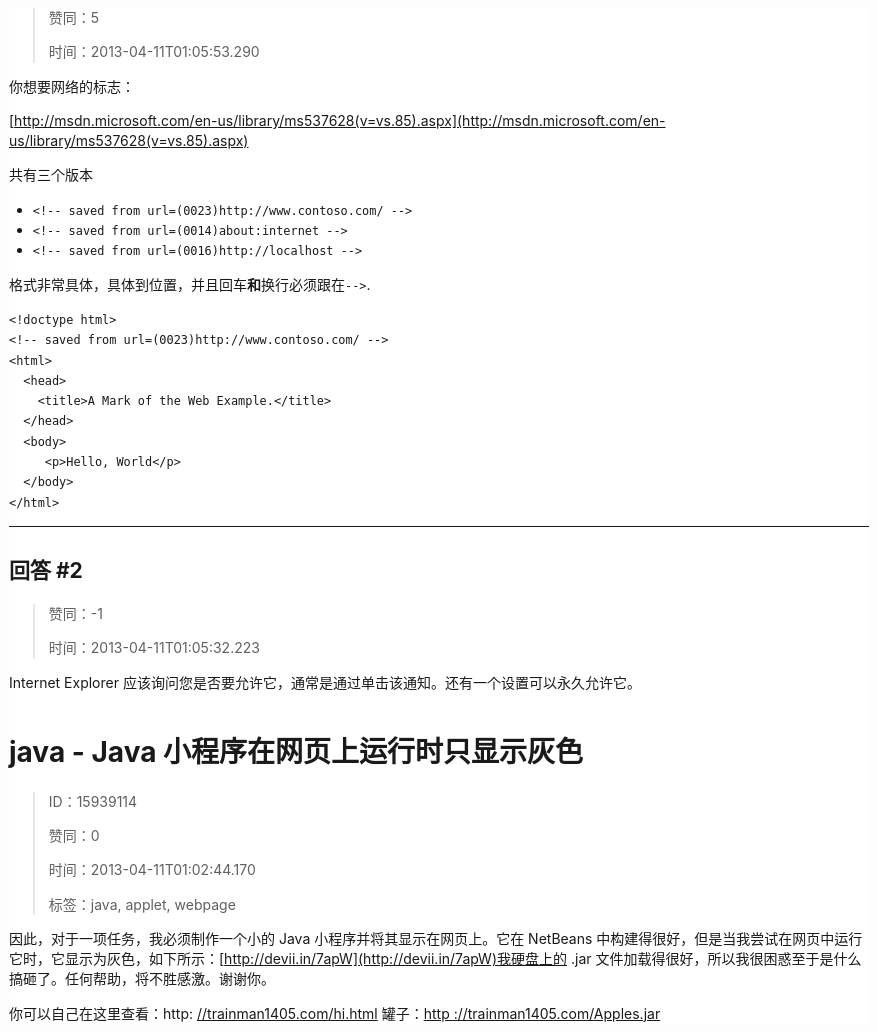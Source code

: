 > 赞同：5
> 
> 时间：2013-04-11T01:05:53.290

你想要网络的标志：

[http://msdn.microsoft.com/en-us/library/ms537628(v=vs.85).aspx](http://msdn.microsoft.com/en-us/library/ms537628(v=vs.85).aspx)

共有三个版本

*   `<!-- saved from url=(0023)http://www.contoso.com/ -->`
*   `<!-- saved from url=(0014)about:internet -->`
*   `<!-- saved from url=(0016)http://localhost -->`

格式非常具体，具体到位置，并且回车**和**换行必须跟在`-->`.

```
<!doctype html>
<!-- saved from url=(0023)http://www.contoso.com/ -->
<html>
  <head>
    <title>A Mark of the Web Example.</title>
  </head>
  <body>
     <p>Hello, World</p>
  </body>
</html> 
```

* * *

## 回答 #2

> 赞同：-1
> 
> 时间：2013-04-11T01:05:32.223

Internet Explorer 应该询问您是否要允许它，通常是通过单击该通知。还有一个设置可以永久允许它。

# java - Java 小程序在网页上运行时只显示灰色

> ID：15939114
> 
> 赞同：0
> 
> 时间：2013-04-11T01:02:44.170
> 
> 标签：java, applet, webpage

因此，对于一项任务，我必须制作一个小的 Java 小程序并将其显示在网页上。它在 NetBeans 中构建得很好，但是当我尝试在网页中运行它时，它显示为灰色，如下所示：[http://devii.in/7apW](http://devii.in/7apW)我硬盘上的 .jar 文件加载得很好，所以我很困惑至于是什么搞砸了。任何帮助，将不胜感激。谢谢你。

你可以自己在这里查看：http: [//trainman1405.com/hi.html](http://trainman1405.com/hi.html) 罐子：[http ://trainman1405.com/Apples.jar](http://trainman1405.com/Apples.jar)
